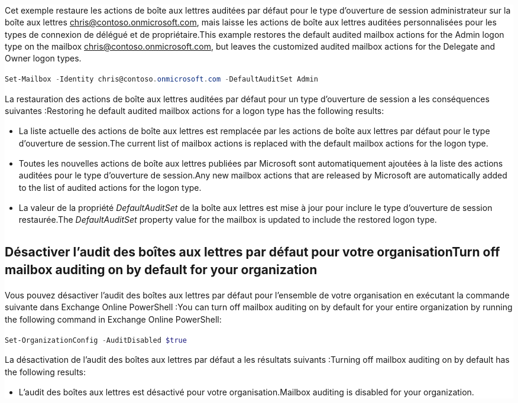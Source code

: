 <span data-ttu-id="a70fb-373">Cet exemple restaure les actions de boîte aux lettres auditées par défaut pour le type d’ouverture de session administrateur sur la boîte aux lettres chris@contoso.onmicrosoft.com, mais laisse les actions de boîte aux lettres auditées personnalisées pour les types de connexion de délégué et de propriétaire.</span><span class="sxs-lookup"><span data-stu-id="a70fb-373">This example restores the default audited mailbox actions for the Admin logon type on the mailbox chris@contoso.onmicrosoft.com, but leaves the customized audited mailbox actions for the Delegate and Owner logon types.</span></span>

```PowerShell
Set-Mailbox -Identity chris@contoso.onmicrosoft.com -DefaultAuditSet Admin
```

<span data-ttu-id="a70fb-374">La restauration des actions de boîte aux lettres auditées par défaut pour un type d’ouverture de session a les conséquences suivantes :</span><span class="sxs-lookup"><span data-stu-id="a70fb-374">Restoring he default audited mailbox actions for a logon type has the following results:</span></span>

- <span data-ttu-id="a70fb-375">La liste actuelle des actions de boîte aux lettres est remplacée par les actions de boîte aux lettres par défaut pour le type d’ouverture de session.</span><span class="sxs-lookup"><span data-stu-id="a70fb-375">The current list of mailbox actions is replaced with the default mailbox actions for the logon type.</span></span>

- <span data-ttu-id="a70fb-376">Toutes les nouvelles actions de boîte aux lettres publiées par Microsoft sont automatiquement ajoutées à la liste des actions auditées pour le type d’ouverture de session.</span><span class="sxs-lookup"><span data-stu-id="a70fb-376">Any new mailbox actions that are released by Microsoft are automatically added to the list of audited actions for the logon type.</span></span>

- <span data-ttu-id="a70fb-377">La valeur de la propriété *DefaultAuditSet* de la boîte aux lettres est mise à jour pour inclure le type d’ouverture de session restaurée.</span><span class="sxs-lookup"><span data-stu-id="a70fb-377">The *DefaultAuditSet* property value for the mailbox is updated to include the restored logon type.</span></span>

## <a name="turn-off-mailbox-auditing-on-by-default-for-your-organization"></a><span data-ttu-id="a70fb-378">Désactiver l’audit des boîtes aux lettres par défaut pour votre organisation</span><span class="sxs-lookup"><span data-stu-id="a70fb-378">Turn off mailbox auditing on by default for your organization</span></span>

<span data-ttu-id="a70fb-379">Vous pouvez désactiver l’audit des boîtes aux lettres par défaut pour l’ensemble de votre organisation en exécutant la commande suivante dans Exchange Online PowerShell :</span><span class="sxs-lookup"><span data-stu-id="a70fb-379">You can turn off mailbox auditing on by default for your entire organization by running the following command in Exchange Online PowerShell:</span></span>

```PowerShell
Set-OrganizationConfig -AuditDisabled $true
```

<span data-ttu-id="a70fb-380">La désactivation de l’audit des boîtes aux lettres par défaut a les résultats suivants :</span><span class="sxs-lookup"><span data-stu-id="a70fb-380">Turning off mailbox auditing on by default has the following results:</span></span>

- <span data-ttu-id="a70fb-381">L’audit des boîtes aux lettres est désactivé pour votre organisation.</span><span class="sxs-lookup"><span data-stu-id="a70fb-381">Mailbox auditing is disabled for your organization.</span></span>
